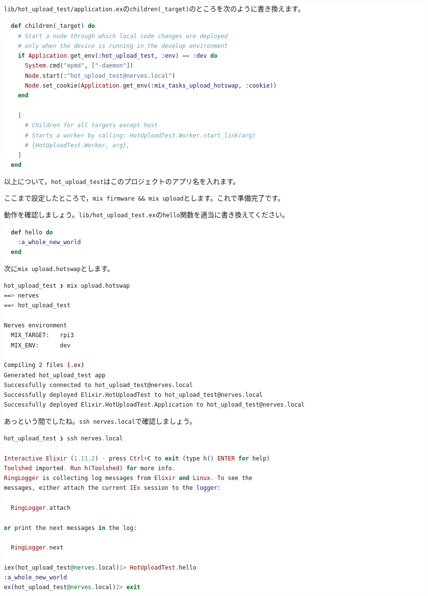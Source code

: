`lib/hot_upload_test/application.ex`の`children(_target)`のところを次のように書き換えます。

```elixir:lib/hot_upload_test/application.ex
  def children(_target) do
    # Start a node through which local code changes are deployed
    # only when the device is running in the develop environment
    if Application.get_env(:hot_upload_test, :env) == :dev do
      System.cmd("epmd", ["-daemon"])
      Node.start(:"hot_upload_test@nerves.local")
      Node.set_cookie(Application.get_env(:mix_tasks_upload_hotswap, :cookie))
    end

    [
      # Children for all targets except host
      # Starts a worker by calling: HotUploadTest.Worker.start_link(arg)
      # {HotUploadTest.Worker, arg},
    ]
  end
```

以上について，`hot_upload_test`はこのプロジェクトのアプリ名を入れます。

ここまで設定したところで，`mix firmware && mix upload`とします。これで準備完了です。

動作を確認しましょう。`lib/hot_upload_test.ex`の`hello`関数を適当に書き換えてください。

```elixir:lib/hot_upload_test.ex
  def hello do
    :a_whole_new_world
  end
```

次に`mix upload.hotswap`とします。

```bash
hot_upload_test ❯ mix upload.hotswap
==> nerves
==> hot_upload_test

Nerves environment
  MIX_TARGET:   rpi3
  MIX_ENV:      dev

Compiling 2 files (.ex)
Generated hot_upload_test app
Successfully connected to hot_upload_test@nerves.local
Successfully deployed Elixir.HotUploadTest to hot_upload_test@nerves.local
Successfully deployed Elixir.HotUploadTest.Application to hot_upload_test@nerves.local
```

あっという間でしたね。`ssh nerves.local`で確認しましょう。

```elixir
hot_upload_test ❯ ssh nerves.local

Interactive Elixir (1.11.2) - press Ctrl+C to exit (type h() ENTER for help)
Toolshed imported. Run h(Toolshed) for more info.
RingLogger is collecting log messages from Elixir and Linux. To see the
messages, either attach the current IEx session to the logger:

  RingLogger.attach

or print the next messages in the log:

  RingLogger.next

iex(hot_upload_test@nerves.local)1> HotUploadTest.hello
:a_whole_new_world
ex(hot_upload_test@nerves.local)2> exit
```